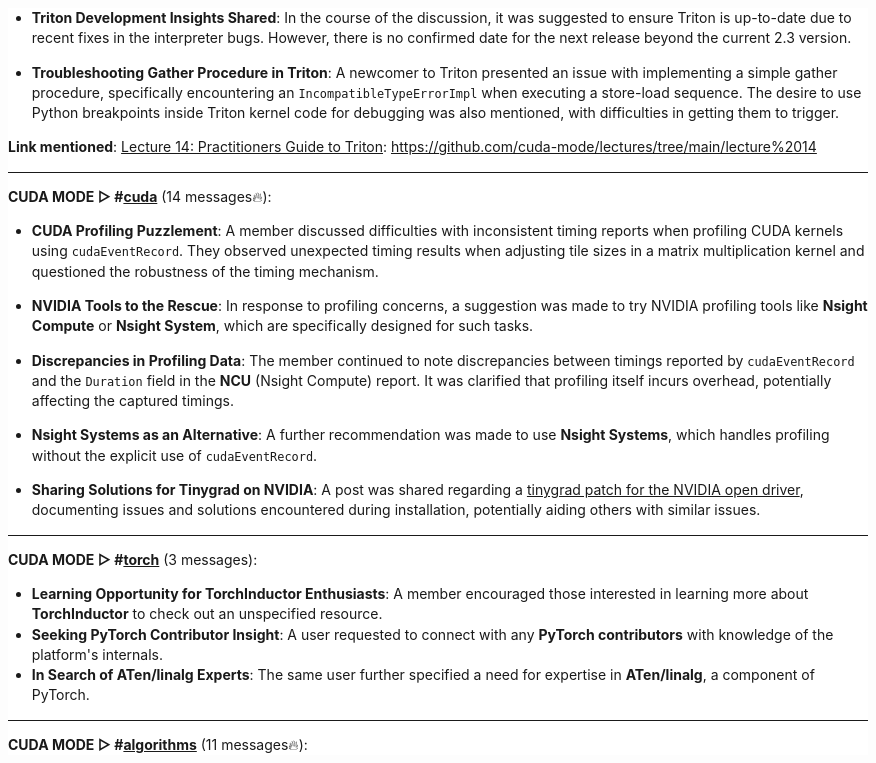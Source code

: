 - **Triton Development Insights Shared**: In the course of the discussion, it was suggested to ensure Triton is up-to-date due to recent fixes in the interpreter bugs. However, there is no confirmed date for the next release beyond the current 2.3 version.

- **Troubleshooting Gather Procedure in Triton**: A newcomer to Triton presented an issue with implementing a simple gather procedure, specifically encountering an `IncompatibleTypeErrorImpl` when executing a store-load sequence. The desire to use Python breakpoints inside Triton kernel code for debugging was also mentioned, with difficulties in getting them to trigger.

**Link mentioned**: <a href="https://www.youtube.com/watch?v=DdTsX6DQk24">Lecture 14: Practitioners Guide to Triton</a>: https://github.com/cuda-mode/lectures/tree/main/lecture%2014

  

---


**CUDA MODE ▷ #[cuda](https://discord.com/channels/1189498204333543425/1189607726595194971/1235231009511833650)** (14 messages🔥): 

- **CUDA Profiling Puzzlement**: A member discussed difficulties with inconsistent timing reports when profiling CUDA kernels using `cudaEventRecord`. They observed unexpected timing results when adjusting tile sizes in a matrix multiplication kernel and questioned the robustness of the timing mechanism.

- **NVIDIA Tools to the Rescue**: In response to profiling concerns, a suggestion was made to try NVIDIA profiling tools like **Nsight Compute** or **Nsight System**, which are specifically designed for such tasks.

- **Discrepancies in Profiling Data**: The member continued to note discrepancies between timings reported by `cudaEventRecord` and the `Duration` field in the **NCU** (Nsight Compute) report. It was clarified that profiling itself incurs overhead, potentially affecting the captured timings.

- **Nsight Systems as an Alternative**: A further recommendation was made to use **Nsight Systems**, which handles profiling without the explicit use of `cudaEventRecord`.

- **Sharing Solutions for Tinygrad on NVIDIA**: A post was shared regarding a [tinygrad patch for the NVIDIA open driver](https://morgangiraud.medium.com/multi-gpu-tinygrad-patch-4904a75f8e16), documenting issues and solutions encountered during installation, potentially aiding others with similar issues.
  

---


**CUDA MODE ▷ #[torch](https://discord.com/channels/1189498204333543425/1189607750876008468/1235367175095586876)** (3 messages): 

- **Learning Opportunity for TorchInductor Enthusiasts**: A member encouraged those interested in learning more about **TorchInductor** to check out an unspecified resource.
- **Seeking PyTorch Contributor Insight**: A user requested to connect with any **PyTorch contributors** with knowledge of the platform's internals.
- **In Search of ATen/linalg Experts**: The same user further specified a need for expertise in **ATen/linalg**, a component of PyTorch.
  

---


**CUDA MODE ▷ #[algorithms](https://discord.com/channels/1189498204333543425/1189861061151690822/1235332584012120086)** (11 messages🔥): 
